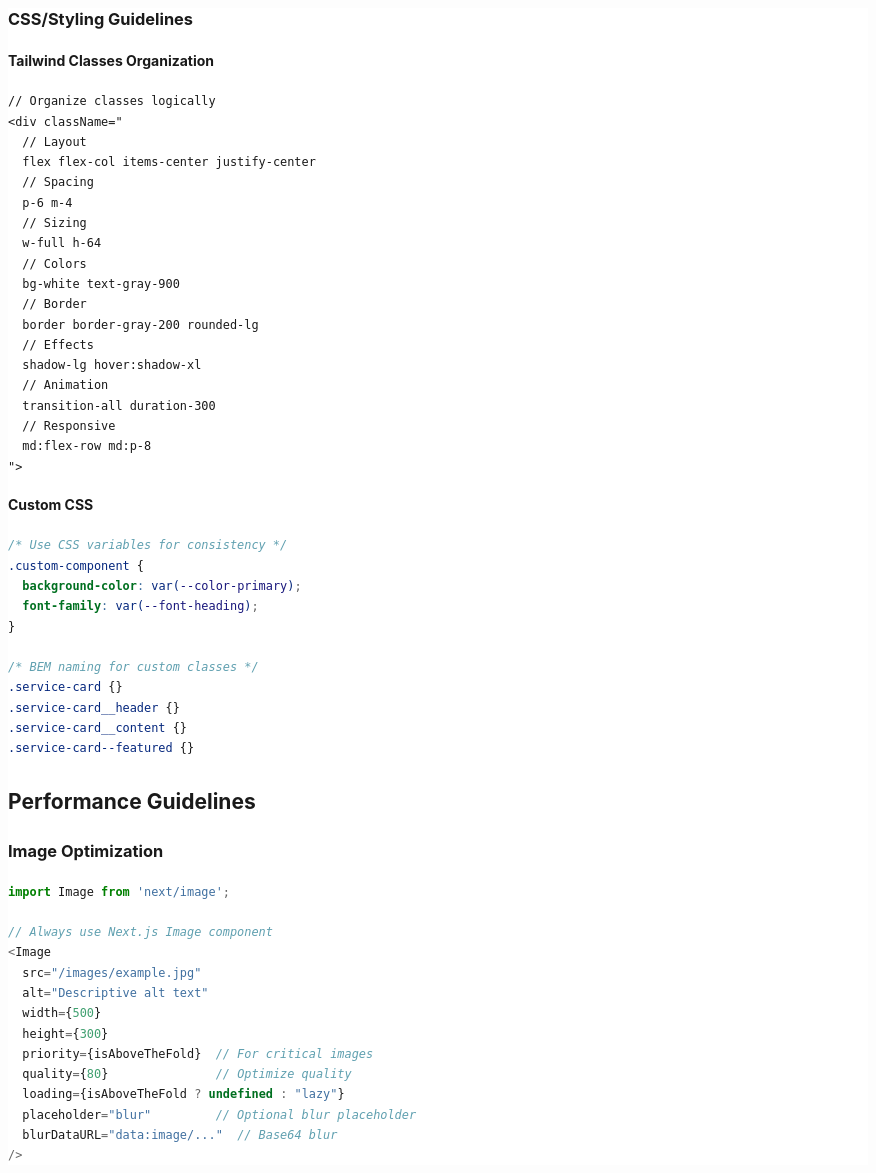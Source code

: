 ### CSS/Styling Guidelines

#### Tailwind Classes Organization
```tsx
// Organize classes logically
<div className="
  // Layout
  flex flex-col items-center justify-center
  // Spacing
  p-6 m-4
  // Sizing
  w-full h-64
  // Colors
  bg-white text-gray-900
  // Border
  border border-gray-200 rounded-lg
  // Effects
  shadow-lg hover:shadow-xl
  // Animation
  transition-all duration-300
  // Responsive
  md:flex-row md:p-8
">
```

#### Custom CSS
```css
/* Use CSS variables for consistency */
.custom-component {
  background-color: var(--color-primary);
  font-family: var(--font-heading);
}

/* BEM naming for custom classes */
.service-card {}
.service-card__header {}
.service-card__content {}
.service-card--featured {}
```

## Performance Guidelines

### Image Optimization
```typescript
import Image from 'next/image';

// Always use Next.js Image component
<Image
  src="/images/example.jpg"
  alt="Descriptive alt text"
  width={500}
  height={300}
  priority={isAboveTheFold}  // For critical images
  quality={80}               // Optimize quality
  loading={isAboveTheFold ? undefined : "lazy"}
  placeholder="blur"         // Optional blur placeholder
  blurDataURL="data:image/..."  // Base64 blur
/>
```
